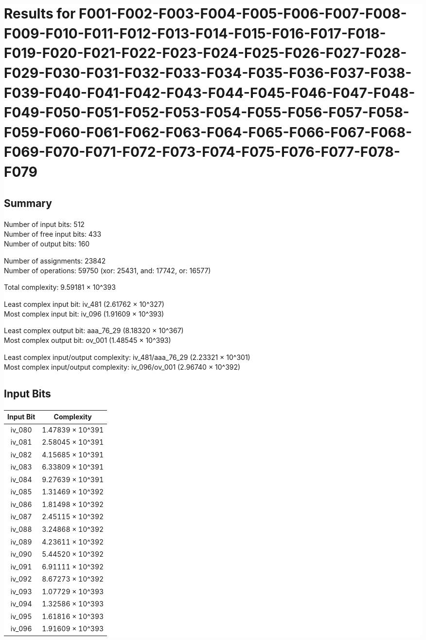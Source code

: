 # Results for F001-F002-F003-F004-F005-F006-F007-F008-F009-F010-F011-F012-F013-F014-F015-F016-F017-F018-F019-F020-F021-F022-F023-F024-F025-F026-F027-F028-F029-F030-F031-F032-F033-F034-F035-F036-F037-F038-F039-F040-F041-F042-F043-F044-F045-F046-F047-F048-F049-F050-F051-F052-F053-F054-F055-F056-F057-F058-F059-F060-F061-F062-F063-F064-F065-F066-F067-F068-F069-F070-F071-F072-F073-F074-F075-F076-F077-F078-F079

## Summary

Number of input bits: 512  
Number of free input bits: 433  
Number of output bits: 160

Number of assignments: 23842  
Number of operations: 59750
(xor: 25431,
and: 17742,
or: 16577)

Total complexity: 9.59181 × 10^393

Least complex input bit: iv_481 (2.61762 × 10^327)  
Most complex input bit: iv_096 (1.91609 × 10^393)

Least complex output bit: aaa_76_29 (8.18320 × 10^367)  
Most complex output bit: ov_001 (1.48545 × 10^393)

Least complex input/output complexity: iv_481/aaa_76_29 (2.23321 × 10^301)  
Most complex input/output complexity: iv_096/ov_001 (2.96740 × 10^392)

## Input Bits

| Input Bit | Complexity |
|:---------:|:----------:|
| iv_080 | 1.47839 × 10^391 |
| iv_081 | 2.58045 × 10^391 |
| iv_082 | 4.15685 × 10^391 |
| iv_083 | 6.33809 × 10^391 |
| iv_084 | 9.27639 × 10^391 |
| iv_085 | 1.31469 × 10^392 |
| iv_086 | 1.81498 × 10^392 |
| iv_087 | 2.45115 × 10^392 |
| iv_088 | 3.24868 × 10^392 |
| iv_089 | 4.23611 × 10^392 |
| iv_090 | 5.44520 × 10^392 |
| iv_091 | 6.91111 × 10^392 |
| iv_092 | 8.67273 × 10^392 |
| iv_093 | 1.07729 × 10^393 |
| iv_094 | 1.32586 × 10^393 |
| iv_095 | 1.61816 × 10^393 |
| iv_096 | 1.91609 × 10^393 |